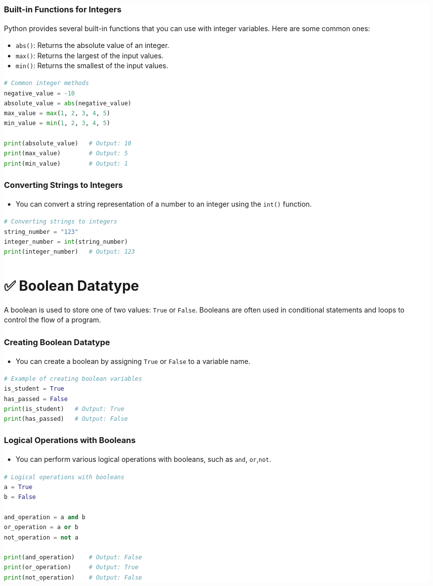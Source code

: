 ### Built-in Functions for Integers

Python provides several built-in functions that you can use with integer variables. Here are some common ones:

- `abs()`: Returns the absolute value of an integer.
- `max()`: Returns the largest of the input values.
- `min()`: Returns the smallest of the input values.

```python 
# Common integer methods
negative_value = -10
absolute_value = abs(negative_value)
max_value = max(1, 2, 3, 4, 5)
min_value = min(1, 2, 3, 4, 5)

print(absolute_value)   # Output: 10
print(max_value)        # Output: 5
print(min_value)        # Output: 1
```

### Converting Strings to Integers

- You can convert a string representation of a number to an integer using the `int()` function.

```python 
# Converting strings to integers
string_number = "123"
integer_number = int(string_number)
print(integer_number)   # Output: 123
```
# ✅ Boolean Datatype

A boolean is used to store one of two values: `True` or `False`. Booleans are often used in conditional statements and loops to control the flow of a program.

### Creating Boolean Datatype

- You can create a boolean  by assigning `True` or `False` to a variable name.

```python
# Example of creating boolean variables
is_student = True
has_passed = False
print(is_student)   # Output: True
print(has_passed)   # Output: False
```

### Logical Operations with Booleans

- You can perform various logical operations with booleans, such as `and`, `or`,`not`.

```python 
# Logical operations with booleans
a = True
b = False

and_operation = a and b
or_operation = a or b
not_operation = not a

print(and_operation)    # Output: False
print(or_operation)     # Output: True
print(not_operation)    # Output: False
```

